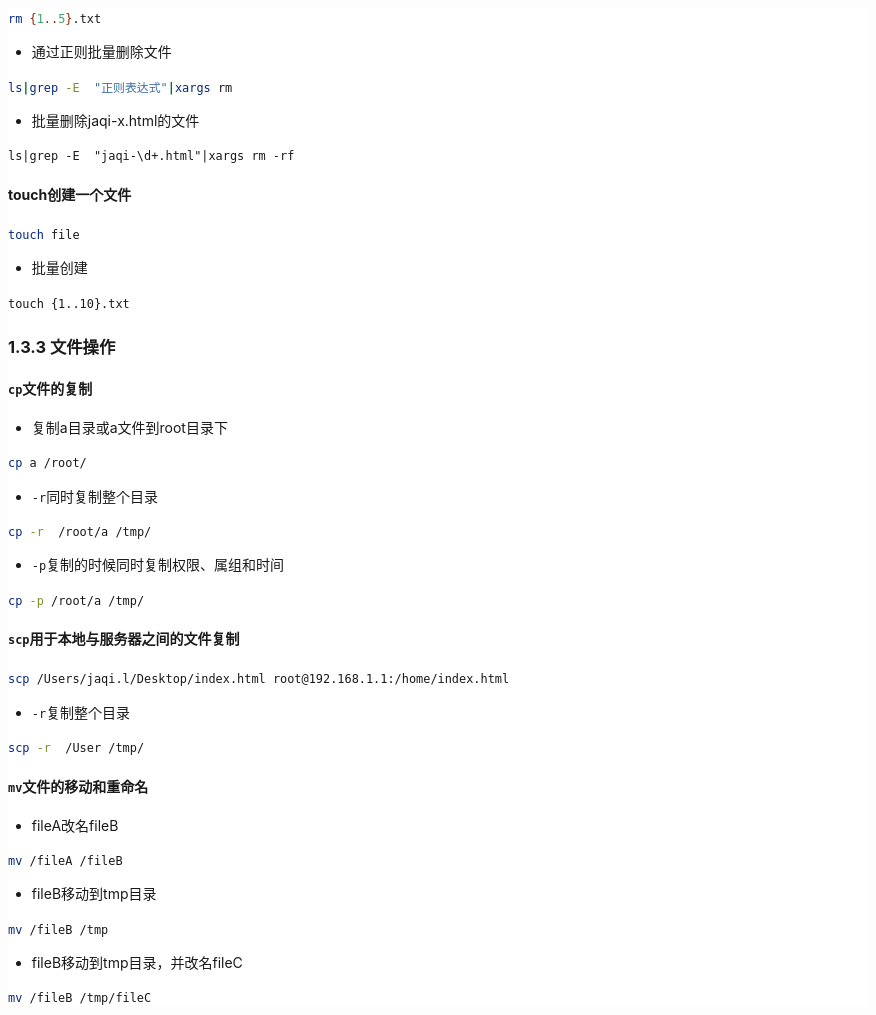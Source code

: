 ```zsh
rm {1..5}.txt
```
* 通过正则批量删除文件
```zsh
ls|grep -E  "正则表达式"|xargs rm
```
* 批量删除jaqi-x.html的文件
```
ls|grep -E  "jaqi-\d+.html"|xargs rm -rf
```
#### touch创建一个文件
```zsh
touch file
```
* 批量创建
```
touch {1..10}.txt
```
### 1.3.3 文件操作
#### `cp`文件的复制
* 复制a目录或a文件到root目录下
```zsh
cp a /root/ 
```
* `-r`同时复制整个目录
```zsh
cp -r  /root/a /tmp/ 
```
* `-p`复制的时候同时复制权限、属组和时间
```zsh
cp -p /root/a /tmp/ 
```
#### `scp`用于本地与服务器之间的文件复制

```zsh
scp /Users/jaqi.l/Desktop/index.html root@192.168.1.1:/home/index.html
```

* `-r`复制整个目录
```zsh
scp -r  /User /tmp/ 
```
#### `mv`文件的移动和重命名
* fileA改名fileB
```zsh
mv /fileA /fileB 
```
* fileB移动到tmp目录
```zsh
mv /fileB /tmp 
```
* fileB移动到tmp目录，并改名fileC
```zsh
mv /fileB /tmp/fileC 
```

